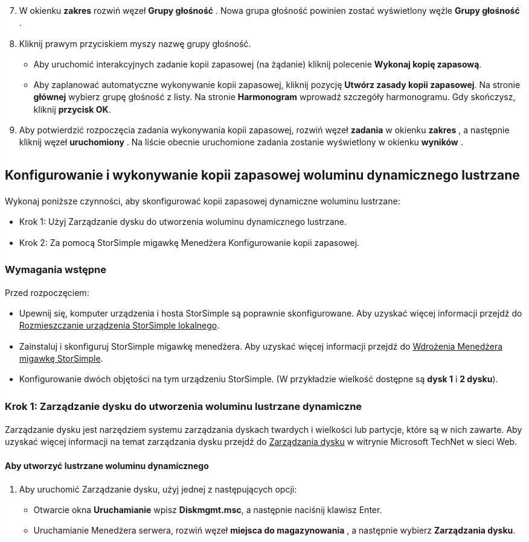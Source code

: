 7. W okienku **zakres** rozwiń węzeł **Grupy głośność** . Nowa grupa głośność powinien zostać wyświetlony węźle **Grupy głośność** . 

8. Kliknij prawym przyciskiem myszy nazwę grupy głośność.

    - Aby uruchomić interakcyjnych zadanie kopii zapasowej (na żądanie) kliknij polecenie **Wykonaj kopię zapasową**. 

    - Aby zaplanować automatyczne wykonywanie kopii zapasowej, kliknij pozycję **Utwórz zasady kopii zapasowej**. Na stronie **głównej** wybierz grupę głośność z listy. Na stronie **Harmonogram** wprowadź szczegóły harmonogramu. Gdy skończysz, kliknij **przycisk OK**. 

9. Aby potwierdzić rozpoczęcia zadania wykonywania kopii zapasowej, rozwiń węzeł **zadania** w okienku **zakres** , a następnie kliknij węzeł **uruchomiony** . Na liście obecnie uruchomione zadania zostanie wyświetlony w okienku **wyników** . 

## <a name="configure-and-back-up-a-dynamic-mirrored-volume"></a>Konfigurowanie i wykonywanie kopii zapasowej woluminu dynamicznego lustrzane

Wykonaj poniższe czynności, aby skonfigurować kopii zapasowej dynamiczne woluminu lustrzane:

- Krok 1: Użyj Zarządzanie dysku do utworzenia woluminu dynamicznego lustrzane. 

- Krok 2: Za pomocą StorSimple migawkę Menedżera Konfigurowanie kopii zapasowej.

### <a name="prerequisites"></a>Wymagania wstępne

Przed rozpoczęciem:

- Upewnij się, komputer urządzenia i hosta StorSimple są poprawnie skonfigurowane. Aby uzyskać więcej informacji przejdź do [Rozmieszczanie urządzenia StorSimple lokalnego](storsimple-deployment-walkthrough-u2.md).

- Zainstaluj i skonfiguruj StorSimple migawkę menedżera. Aby uzyskać więcej informacji przejdź do [Wdrożenia Menedżera migawkę StorSimple](storsimple-snapshot-manager-deployment.md).

- Konfigurowanie dwóch objętości na tym urządzeniu StorSimple. (W przykładzie wielkość dostępne są **dysk 1** i **2 dysku**). 

### <a name="step-1-use-disk-management-to-create-a-dynamic-mirrored-volume"></a>Krok 1: Zarządzanie dysku do utworzenia woluminu lustrzane dynamiczne

Zarządzanie dysku jest narzędziem systemu zarządzania dyskach twardych i wielkości lub partycje, które są w nich zawarte. Aby uzyskać więcej informacji na temat zarządzania dysku przejdź do [Zarządzania dysku](https://technet.microsoft.com/library/cc770943.aspx) w witrynie Microsoft TechNet w sieci Web.

#### <a name="to-create-a-dynamic-mirrored-volume"></a>Aby utworzyć lustrzane woluminu dynamicznego

1. Aby uruchomić Zarządzanie dysku, użyj jednej z następujących opcji: 

   - Otwarcie okna **Uruchamianie** wpisz **Diskmgmt.msc**, a następnie naciśnij klawisz Enter.

   - Uruchamianie Menedżera serwera, rozwiń węzeł **miejsca do magazynowania** , a następnie wybierz **Zarządzania dysku**. 
